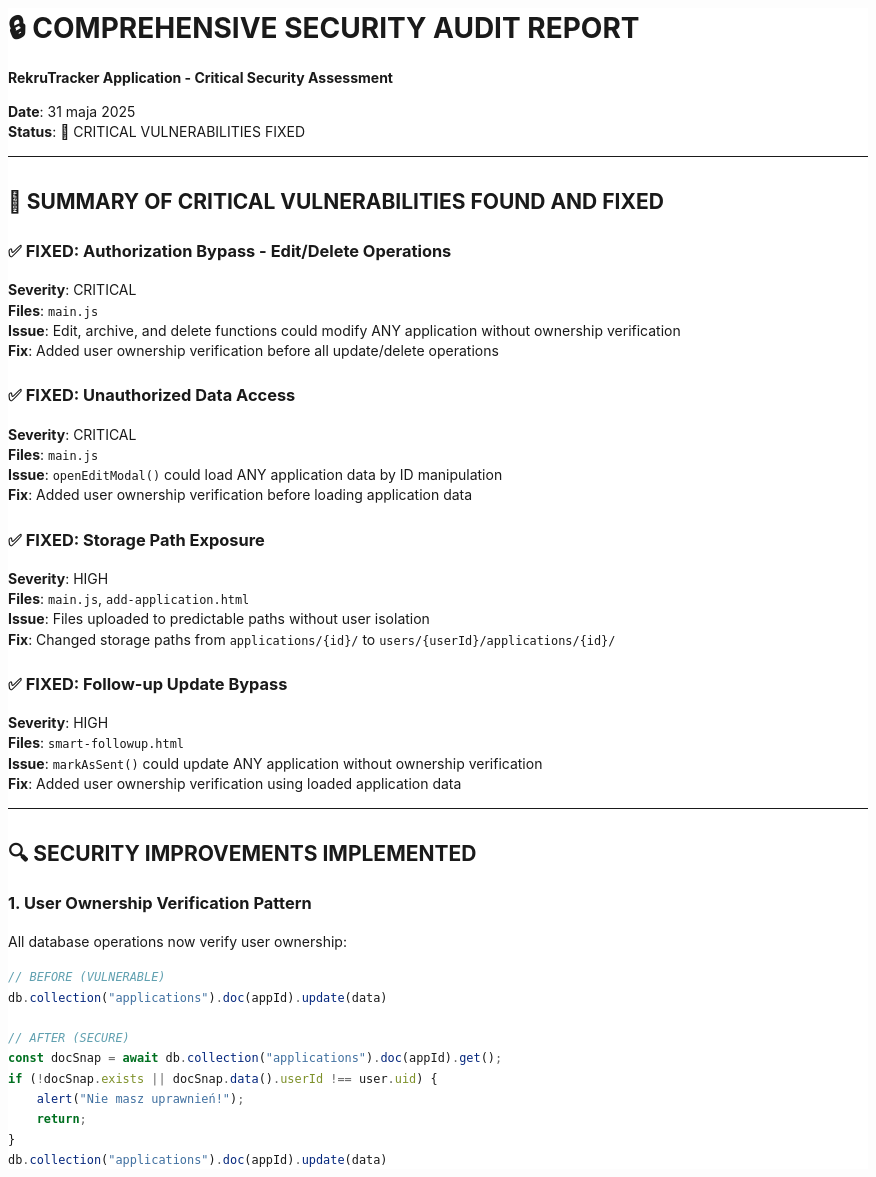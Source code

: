 # 🔒 COMPREHENSIVE SECURITY AUDIT REPORT
**RekruTracker Application - Critical Security Assessment**

**Date**: 31 maja 2025  
**Status**: 🚨 CRITICAL VULNERABILITIES FIXED  

---

## 🚨 SUMMARY OF CRITICAL VULNERABILITIES FOUND AND FIXED

### ✅ FIXED: Authorization Bypass - Edit/Delete Operations
**Severity**: CRITICAL  
**Files**: `main.js`  
**Issue**: Edit, archive, and delete functions could modify ANY application without ownership verification  
**Fix**: Added user ownership verification before all update/delete operations

### ✅ FIXED: Unauthorized Data Access  
**Severity**: CRITICAL  
**Files**: `main.js`  
**Issue**: `openEditModal()` could load ANY application data by ID manipulation  
**Fix**: Added user ownership verification before loading application data

### ✅ FIXED: Storage Path Exposure
**Severity**: HIGH  
**Files**: `main.js`, `add-application.html`  
**Issue**: Files uploaded to predictable paths without user isolation  
**Fix**: Changed storage paths from `applications/{id}/` to `users/{userId}/applications/{id}/`

### ✅ FIXED: Follow-up Update Bypass
**Severity**: HIGH  
**Files**: `smart-followup.html`  
**Issue**: `markAsSent()` could update ANY application without ownership verification  
**Fix**: Added user ownership verification using loaded application data

---

## 🔍 SECURITY IMPROVEMENTS IMPLEMENTED

### 1. **User Ownership Verification Pattern**
All database operations now verify user ownership:
```javascript
// BEFORE (VULNERABLE)
db.collection("applications").doc(appId).update(data)

// AFTER (SECURE)
const docSnap = await db.collection("applications").doc(appId).get();
if (!docSnap.exists || docSnap.data().userId !== user.uid) {
    alert("Nie masz uprawnień!");
    return;
}
db.collection("applications").doc(appId).update(data)
```
